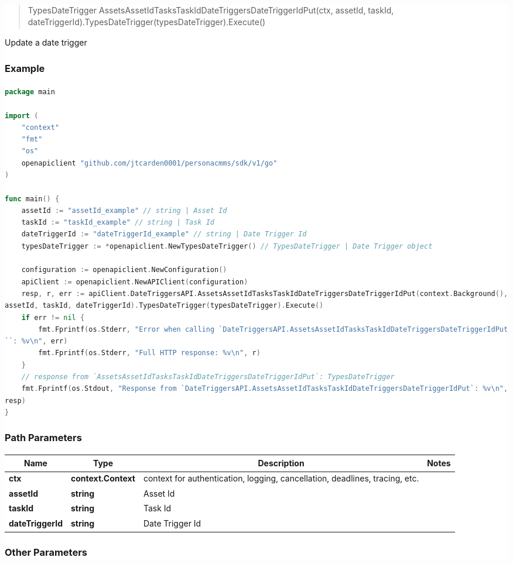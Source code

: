 > TypesDateTrigger AssetsAssetIdTasksTaskIdDateTriggersDateTriggerIdPut(ctx, assetId, taskId, dateTriggerId).TypesDateTrigger(typesDateTrigger).Execute()

Update a date trigger



### Example

```go
package main

import (
	"context"
	"fmt"
	"os"
	openapiclient "github.com/jtcarden0001/personacmms/sdk/v1/go"
)

func main() {
	assetId := "assetId_example" // string | Asset Id
	taskId := "taskId_example" // string | Task Id
	dateTriggerId := "dateTriggerId_example" // string | Date Trigger Id
	typesDateTrigger := *openapiclient.NewTypesDateTrigger() // TypesDateTrigger | Date Trigger object

	configuration := openapiclient.NewConfiguration()
	apiClient := openapiclient.NewAPIClient(configuration)
	resp, r, err := apiClient.DateTriggersAPI.AssetsAssetIdTasksTaskIdDateTriggersDateTriggerIdPut(context.Background(), assetId, taskId, dateTriggerId).TypesDateTrigger(typesDateTrigger).Execute()
	if err != nil {
		fmt.Fprintf(os.Stderr, "Error when calling `DateTriggersAPI.AssetsAssetIdTasksTaskIdDateTriggersDateTriggerIdPut``: %v\n", err)
		fmt.Fprintf(os.Stderr, "Full HTTP response: %v\n", r)
	}
	// response from `AssetsAssetIdTasksTaskIdDateTriggersDateTriggerIdPut`: TypesDateTrigger
	fmt.Fprintf(os.Stdout, "Response from `DateTriggersAPI.AssetsAssetIdTasksTaskIdDateTriggersDateTriggerIdPut`: %v\n", resp)
}
```

### Path Parameters


Name | Type | Description  | Notes
------------- | ------------- | ------------- | -------------
**ctx** | **context.Context** | context for authentication, logging, cancellation, deadlines, tracing, etc.
**assetId** | **string** | Asset Id | 
**taskId** | **string** | Task Id | 
**dateTriggerId** | **string** | Date Trigger Id | 

### Other Parameters
